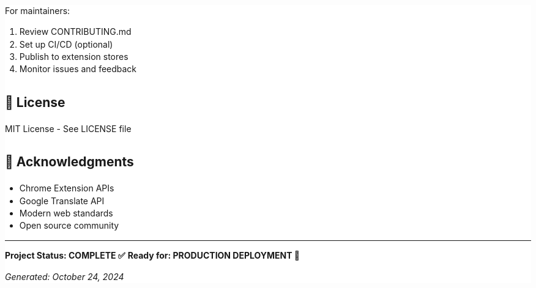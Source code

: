 For maintainers:
1. Review CONTRIBUTING.md
2. Set up CI/CD (optional)
3. Publish to extension stores
4. Monitor issues and feedback

## 📄 License

MIT License - See LICENSE file

## 🙏 Acknowledgments

- Chrome Extension APIs
- Google Translate API
- Modern web standards
- Open source community

---

**Project Status: COMPLETE ✅**
**Ready for: PRODUCTION DEPLOYMENT 🚀**

*Generated: October 24, 2024*

